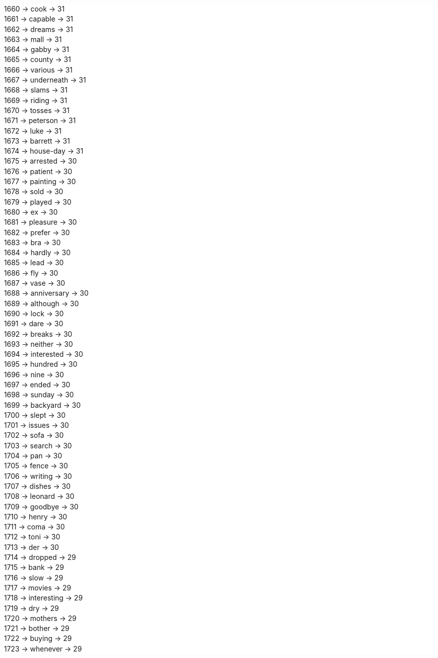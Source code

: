 1660 -> cook -> 31  
1661 -> capable -> 31  
1662 -> dreams -> 31  
1663 -> mall -> 31  
1664 -> gabby -> 31  
1665 -> county -> 31  
1666 -> various -> 31  
1667 -> underneath -> 31  
1668 -> slams -> 31  
1669 -> riding -> 31  
1670 -> tosses -> 31  
1671 -> peterson -> 31  
1672 -> luke -> 31  
1673 -> barrett -> 31  
1674 -> house-day -> 31  
1675 -> arrested -> 30  
1676 -> patient -> 30  
1677 -> painting -> 30  
1678 -> sold -> 30  
1679 -> played -> 30  
1680 -> ex -> 30  
1681 -> pleasure -> 30  
1682 -> prefer -> 30  
1683 -> bra -> 30  
1684 -> hardly -> 30  
1685 -> lead -> 30  
1686 -> fly -> 30  
1687 -> vase -> 30  
1688 -> anniversary -> 30  
1689 -> although -> 30  
1690 -> lock -> 30  
1691 -> dare -> 30  
1692 -> breaks -> 30  
1693 -> neither -> 30  
1694 -> interested -> 30  
1695 -> hundred -> 30  
1696 -> nine -> 30  
1697 -> ended -> 30  
1698 -> sunday -> 30  
1699 -> backyard -> 30  
1700 -> slept -> 30  
1701 -> issues -> 30  
1702 -> sofa -> 30  
1703 -> search -> 30  
1704 -> pan -> 30  
1705 -> fence -> 30  
1706 -> writing -> 30  
1707 -> dishes -> 30  
1708 -> leonard -> 30  
1709 -> goodbye -> 30  
1710 -> henry -> 30  
1711 -> coma -> 30  
1712 -> toni -> 30  
1713 -> der -> 30  
1714 -> dropped -> 29  
1715 -> bank -> 29  
1716 -> slow -> 29  
1717 -> movies -> 29  
1718 -> interesting -> 29  
1719 -> dry -> 29  
1720 -> mothers -> 29  
1721 -> bother -> 29  
1722 -> buying -> 29  
1723 -> whenever -> 29  